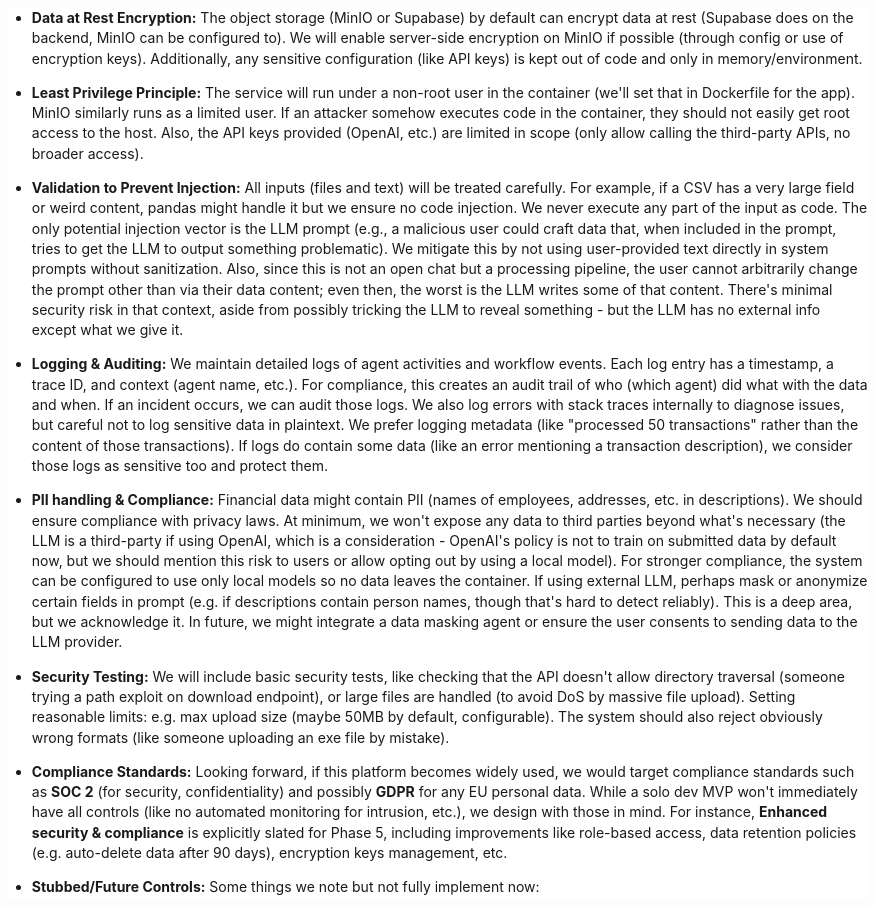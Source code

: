 - **Data at Rest Encryption:** The object storage (MinIO or Supabase) by default can encrypt data at rest (Supabase does on the backend, MinIO can be configured to). We will enable server-side encryption on MinIO if possible (through config or use of encryption keys). Additionally, any sensitive configuration (like API keys) is kept out of code and only in memory/environment.

- **Least Privilege Principle:** The service will run under a non-root user in the container (we'll set that in Dockerfile for the app). MinIO similarly runs as a limited user. If an attacker somehow executes code in the container, they should not easily get root access to the host. Also, the API keys provided (OpenAI, etc.) are limited in scope (only allow calling the third-party APIs, no broader access).

- **Validation to Prevent Injection:** All inputs (files and text) will be treated carefully. For example, if a CSV has a very large field or weird content, pandas might handle it but we ensure no code injection. We never execute any part of the input as code. The only potential injection vector is the LLM prompt (e.g., a malicious user could craft data that, when included in the prompt, tries to get the LLM to output something problematic). We mitigate this by not using user-provided text directly in system prompts without sanitization. Also, since this is not an open chat but a processing pipeline, the user cannot arbitrarily change the prompt other than via their data content; even then, the worst is the LLM writes some of that content. There's minimal security risk in that context, aside from possibly tricking the LLM to reveal something - but the LLM has no external info except what we give it.

- **Logging & Auditing:** We maintain detailed logs of agent activities and workflow events. Each log entry has a timestamp, a trace ID, and context (agent name, etc.). For compliance, this creates an audit trail of who (which agent) did what with the data and when. If an incident occurs, we can audit those logs. We also log errors with stack traces internally to diagnose issues, but careful not to log sensitive data in plaintext. We prefer logging metadata (like "processed 50 transactions" rather than the content of those transactions). If logs do contain some data (like an error mentioning a transaction description), we consider those logs as sensitive too and protect them.

- **PII handling & Compliance:** Financial data might contain PII (names of employees, addresses, etc. in descriptions). We should ensure compliance with privacy laws. At minimum, we won't expose any data to third parties beyond what's necessary (the LLM is a third-party if using OpenAI, which is a consideration - OpenAI's policy is not to train on submitted data by default now, but we should mention this risk to users or allow opting out by using a local model). For stronger compliance, the system can be configured to use only local models so no data leaves the container. If using external LLM, perhaps mask or anonymize certain fields in prompt (e.g. if descriptions contain person names, though that's hard to detect reliably). This is a deep area, but we acknowledge it. In future, we might integrate a data masking agent or ensure the user consents to sending data to the LLM provider.

- **Security Testing:** We will include basic security tests, like checking that the API doesn't allow directory traversal (someone trying a path exploit on download endpoint), or large files are handled (to avoid DoS by massive file upload). Setting reasonable limits: e.g. max upload size (maybe 50MB by default, configurable). The system should also reject obviously wrong formats (like someone uploading an exe file by mistake).

- **Compliance Standards:** Looking forward, if this platform becomes widely used, we would target compliance standards such as **SOC 2** (for security, confidentiality) and possibly **GDPR** for any EU personal data. While a solo dev MVP won't immediately have all controls (like no automated monitoring for intrusion, etc.), we design with those in mind. For instance, **Enhanced security & compliance** is explicitly slated for Phase 5, including improvements like role-based access, data retention policies (e.g. auto-delete data after 90 days), encryption keys management, etc.

- **Stubbed/Future Controls:** Some things we note but not fully implement now:
